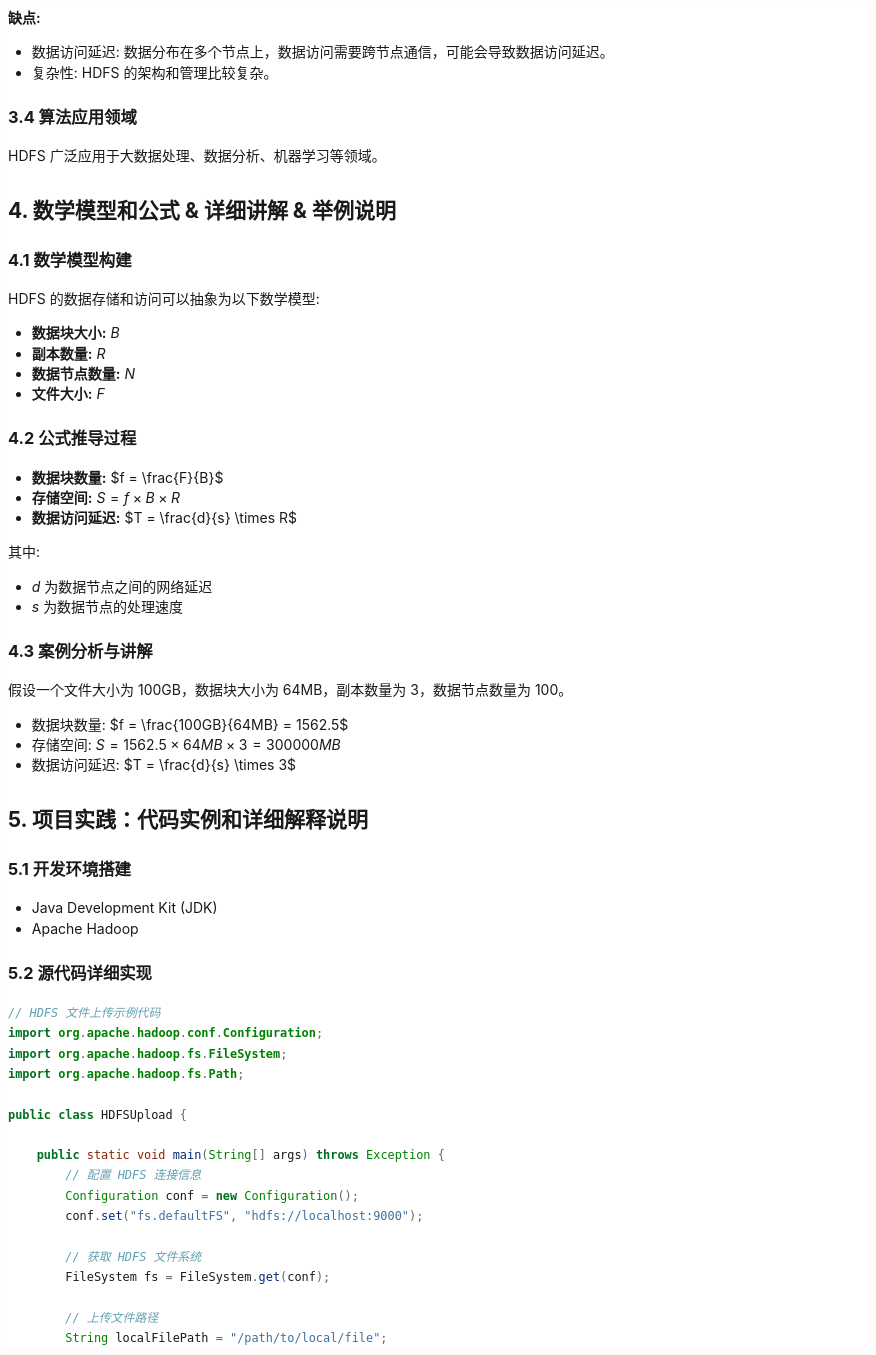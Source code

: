 **缺点:**

* 数据访问延迟: 数据分布在多个节点上，数据访问需要跨节点通信，可能会导致数据访问延迟。
* 复杂性: HDFS 的架构和管理比较复杂。

### 3.4  算法应用领域

HDFS 广泛应用于大数据处理、数据分析、机器学习等领域。

## 4. 数学模型和公式 & 详细讲解 & 举例说明

### 4.1  数学模型构建

HDFS 的数据存储和访问可以抽象为以下数学模型:

* **数据块大小:**  $B$
* **副本数量:** $R$
* **数据节点数量:** $N$
* **文件大小:** $F$

### 4.2  公式推导过程

* **数据块数量:** $f = \frac{F}{B}$
* **存储空间:** $S = f \times B \times R$
* **数据访问延迟:** $T = \frac{d}{s} \times R$

其中:

* $d$ 为数据节点之间的网络延迟
* $s$ 为数据节点的处理速度

### 4.3  案例分析与讲解

假设一个文件大小为 100GB，数据块大小为 64MB，副本数量为 3，数据节点数量为 100。

* 数据块数量: $f = \frac{100GB}{64MB} = 1562.5$
* 存储空间: $S = 1562.5 \times 64MB \times 3 = 300000MB$
* 数据访问延迟: $T = \frac{d}{s} \times 3$

## 5. 项目实践：代码实例和详细解释说明

### 5.1  开发环境搭建

* Java Development Kit (JDK)
* Apache Hadoop

### 5.2  源代码详细实现

```java
// HDFS 文件上传示例代码
import org.apache.hadoop.conf.Configuration;
import org.apache.hadoop.fs.FileSystem;
import org.apache.hadoop.fs.Path;

public class HDFSUpload {

    public static void main(String[] args) throws Exception {
        // 配置 HDFS 连接信息
        Configuration conf = new Configuration();
        conf.set("fs.defaultFS", "hdfs://localhost:9000");

        // 获取 HDFS 文件系统
        FileSystem fs = FileSystem.get(conf);

        // 上传文件路径
        String localFilePath = "/path/to/local/file";
```